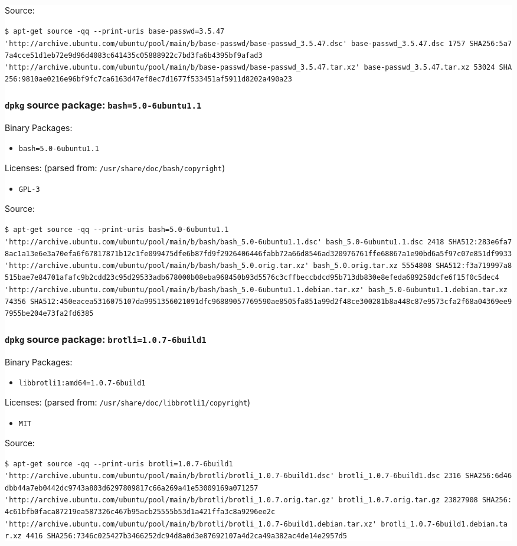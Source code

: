 Source:

```console
$ apt-get source -qq --print-uris base-passwd=3.5.47
'http://archive.ubuntu.com/ubuntu/pool/main/b/base-passwd/base-passwd_3.5.47.dsc' base-passwd_3.5.47.dsc 1757 SHA256:5a77a4cce51d1eb72e9d96d4083c641435c05888922c7bd3fa6b4395bf9afad3
'http://archive.ubuntu.com/ubuntu/pool/main/b/base-passwd/base-passwd_3.5.47.tar.xz' base-passwd_3.5.47.tar.xz 53024 SHA256:9810ae0216e96bf9fc7ca6163d47ef8ec7d1677f533451af5911d8202a490a23
```

### `dpkg` source package: `bash=5.0-6ubuntu1.1`

Binary Packages:

- `bash=5.0-6ubuntu1.1`

Licenses: (parsed from: `/usr/share/doc/bash/copyright`)

- `GPL-3`

Source:

```console
$ apt-get source -qq --print-uris bash=5.0-6ubuntu1.1
'http://archive.ubuntu.com/ubuntu/pool/main/b/bash/bash_5.0-6ubuntu1.1.dsc' bash_5.0-6ubuntu1.1.dsc 2418 SHA512:283e6fa78ac1a13e6e3a70efa6f67817871b12c1fe099475dfe6b87fd9f2926406446fabb72a66d8546ad320976761ffe68867a1e90bd6a5f97c07e851df9933
'http://archive.ubuntu.com/ubuntu/pool/main/b/bash/bash_5.0.orig.tar.xz' bash_5.0.orig.tar.xz 5554808 SHA512:f3a719997a8515bae7e84701afafc9b2cdd23c95d29533adb678000b08eba968450b93d5576c3cffbeccbdcd95b713db830e8efeda689258dcfe6f15f0c5dec4
'http://archive.ubuntu.com/ubuntu/pool/main/b/bash/bash_5.0-6ubuntu1.1.debian.tar.xz' bash_5.0-6ubuntu1.1.debian.tar.xz 74356 SHA512:450eacea5316075107da9951356021091dfc96889057769590ae8505fa851a99d2f48ce300281b8a448c87e9573cfa2f68a04369ee97955be204e73fa2fd6385
```

### `dpkg` source package: `brotli=1.0.7-6build1`

Binary Packages:

- `libbrotli1:amd64=1.0.7-6build1`

Licenses: (parsed from: `/usr/share/doc/libbrotli1/copyright`)

- `MIT`

Source:

```console
$ apt-get source -qq --print-uris brotli=1.0.7-6build1
'http://archive.ubuntu.com/ubuntu/pool/main/b/brotli/brotli_1.0.7-6build1.dsc' brotli_1.0.7-6build1.dsc 2316 SHA256:6d46dbb44a7eb0442dc9743a803d6297809817c66a269a41e53009169a071257
'http://archive.ubuntu.com/ubuntu/pool/main/b/brotli/brotli_1.0.7.orig.tar.gz' brotli_1.0.7.orig.tar.gz 23827908 SHA256:4c61bfb0faca87219ea587326c467b95acb25555b53d1a421ffa3c8a9296ee2c
'http://archive.ubuntu.com/ubuntu/pool/main/b/brotli/brotli_1.0.7-6build1.debian.tar.xz' brotli_1.0.7-6build1.debian.tar.xz 4416 SHA256:7346c025427b3466252dc94d8a0d3e87692107a4d2ca49a382ac4de14e2957d5
```
